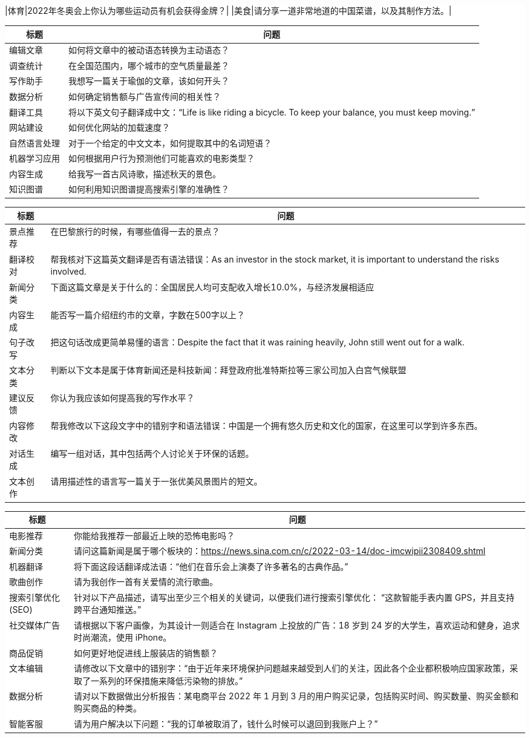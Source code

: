 |体育|2022年冬奥会上你认为哪些运动员有机会获得金牌？|
|美食|请分享一道非常地道的中国菜谱，以及其制作方法。|

| 标题                         | 问题                                                                                                                                                                                                                                      |
|------------------------------|-------------------------------------------------------------------------------------------------------------------------------------------------------------------------------------------------------------------------------------------|
| 编辑文章                  | 如何将文章中的被动语态转换为主动语态？                                                                                                                                                                                          |
| 调查统计                  | 在全国范围内，哪个城市的空气质量最差？                                                                                                                                                                                                |
| 写作助手                  | 我想写一篇关于瑜伽的文章，该如何开头？                                                                                                                                                                                              |
| 数据分析                  | 如何确定销售额与广告宣传间的相关性？                                                                                                                                                                                                  |
| 翻译工具                  | 将以下英文句子翻译成中文：“Life is like riding a bicycle. To keep your balance, you must keep moving.”                                                                                                                           |
| 网站建设                  | 如何优化网站的加载速度？                                                                                                                                                                                                              |
| 自然语言处理              | 对于一个给定的中文文本，如何提取其中的名词短语？                                                                                                                                                                                      |
| 机器学习应用              | 如何根据用户行为预测他们可能喜欢的电影类型？                                                                                                                                                                                          |
| 内容生成                  | 给我写一首古风诗歌，描述秋天的景色。                                                                                                                                                                                                    |
| 知识图谱                  | 如何利用知识图谱提高搜索引擎的准确性？                                                                                                                                                                                              |

| 标题 | 问题 |
| --- | --- |
| 景点推荐 | 在巴黎旅行的时候，有哪些值得一去的景点？ |
| 翻译校对| 帮我核对下这篇英文翻译是否有语法错误：As an investor in the stock market, it is important to understand the risks involved. |
| 新闻分类 | 下面这篇文章是关于什么的：全国居民人均可支配收入增长10.0%，与经济发展相适应 |
| 内容生成 | 能否写一篇介绍纽约市的文章，字数在500字以上？ |
| 句子改写 | 把这句话改成更简单易懂的语言：Despite the fact that it was raining heavily, John still went out for a walk. |
| 文本分类 | 判断以下文本是属于体育新闻还是科技新闻：拜登政府批准特斯拉等三家公司加入白宫气候联盟 |
| 建议反馈 | 你认为我应该如何提高我的写作水平？ |
| 内容修改 | 帮我修改以下这段文字中的错别字和语法错误：中国是一个拥有悠久历史和文化的国家，在这里可以学到许多东西。 |
| 对话生成 | 编写一组对话，其中包括两个人讨论关于环保的话题。 |
| 文本创作 | 请用描述性的语言写一篇关于一张优美风景图片的短文。 |

|标题|问题|
|---|---|
|电影推荐|你能给我推荐一部最近上映的恐怖电影吗？|
|新闻分类|请问这篇新闻是属于哪个板块的：https://news.sina.com.cn/c/2022-03-14/doc-imcwipii2308409.shtml|
|机器翻译|将下面这段话翻译成法语：“他们在音乐会上演奏了许多著名的古典作品。”|
|歌曲创作|请为我创作一首有关爱情的流行歌曲。|
|搜索引擎优化(SEO)|针对以下产品描述，请写出至少三个相关的关键词，以便我们进行搜索引擎优化： “这款智能手表内置 GPS，并且支持跨平台通知推送。”|
|社交媒体广告|请根据以下客户画像，为其设计一则适合在 Instagram 上投放的广告：18 岁到 24 岁的大学生，喜欢运动和健身，追求时尚潮流，使用 iPhone。|
|商品促销|如何更好地促进线上服装店的销售额？|
|文本编辑|请修改以下文章中的错别字：“由于近年来环境保护问题越来越受到人们的关注，因此各个企业都积极响应国家政策，采取了一系列的环保措施来降低污染物的排放。”|
|数据分析|请对以下数据做出分析报告：某电商平台 2022 年 1 月到 3 月的用户购买记录，包括购买时间、购买数量、购买金额和购买商品的种类。|
|智能客服|请为用户解决以下问题：“我的订单被取消了，钱什么时候可以退回到我账户上？”|
